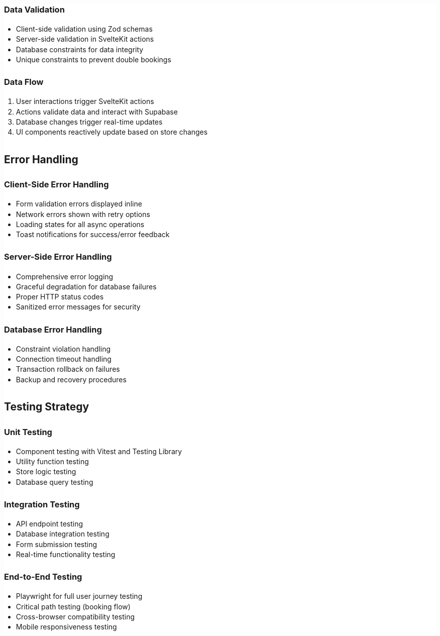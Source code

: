 ### Data Validation
- Client-side validation using Zod schemas
- Server-side validation in SvelteKit actions
- Database constraints for data integrity
- Unique constraints to prevent double bookings

### Data Flow
1. User interactions trigger SvelteKit actions
2. Actions validate data and interact with Supabase
3. Database changes trigger real-time updates
4. UI components reactively update based on store changes

## Error Handling

### Client-Side Error Handling
- Form validation errors displayed inline
- Network errors shown with retry options
- Loading states for all async operations
- Toast notifications for success/error feedback

### Server-Side Error Handling
- Comprehensive error logging
- Graceful degradation for database failures
- Proper HTTP status codes
- Sanitized error messages for security

### Database Error Handling
- Constraint violation handling
- Connection timeout handling
- Transaction rollback on failures
- Backup and recovery procedures

## Testing Strategy

### Unit Testing
- Component testing with Vitest and Testing Library
- Utility function testing
- Store logic testing
- Database query testing

### Integration Testing
- API endpoint testing
- Database integration testing
- Form submission testing
- Real-time functionality testing

### End-to-End Testing
- Playwright for full user journey testing
- Critical path testing (booking flow)
- Cross-browser compatibility testing
- Mobile responsiveness testing

